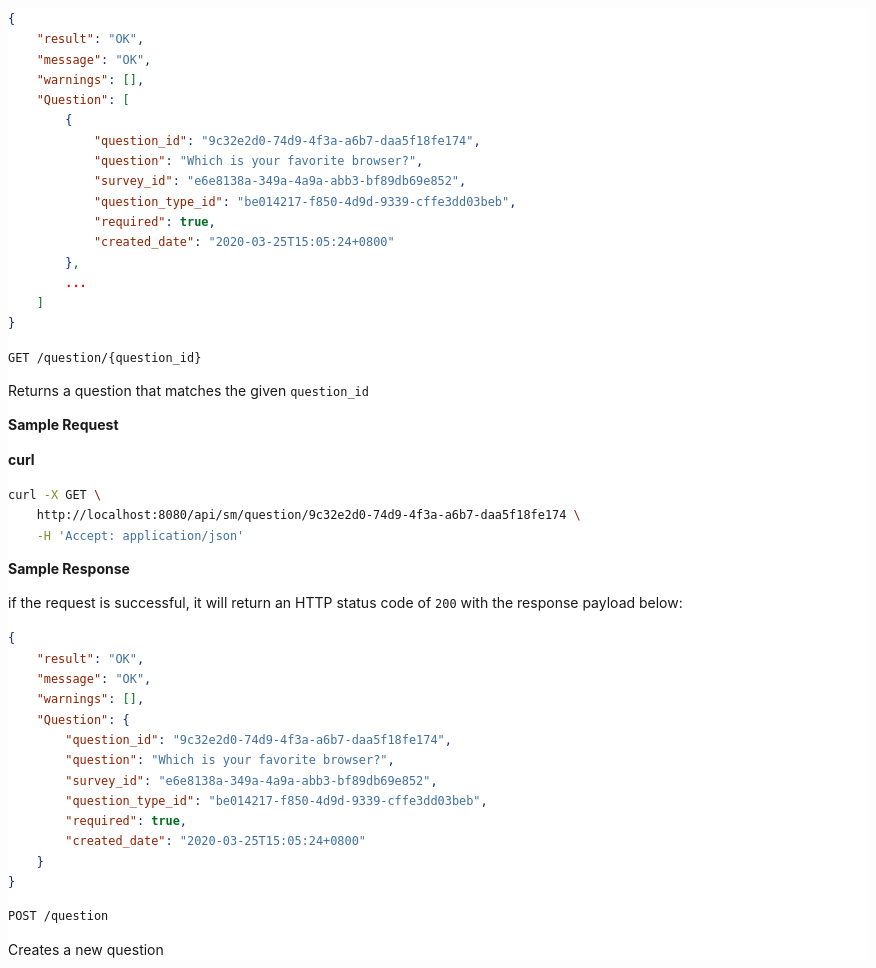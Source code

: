 ```json
{
    "result": "OK",
    "message": "OK",
    "warnings": [],
    "Question": [
        {
            "question_id": "9c32e2d0-74d9-4f3a-a6b7-daa5f18fe174",
            "question": "Which is your favorite browser?",
            "survey_id": "e6e8138a-349a-4a9a-abb3-bf89db69e852",
            "question_type_id": "be014217-f850-4d9d-9339-cffe3dd03beb",
            "required": true,
            "created_date": "2020-03-25T15:05:24+0800"
        },
        ...
    ]
}
```

`GET /question/{question_id}`

Returns a question that matches the given `question_id`

**Sample Request**

**curl**

```bash
curl -X GET \
	http://localhost:8080/api/sm/question/9c32e2d0-74d9-4f3a-a6b7-daa5f18fe174 \
	-H 'Accept: application/json'
```

**Sample Response**

if the request is successful, it will return an HTTP status code of `200` with the response payload below:

```json
{
    "result": "OK",
    "message": "OK",
    "warnings": [],
    "Question": {
        "question_id": "9c32e2d0-74d9-4f3a-a6b7-daa5f18fe174",
        "question": "Which is your favorite browser?",
        "survey_id": "e6e8138a-349a-4a9a-abb3-bf89db69e852",
        "question_type_id": "be014217-f850-4d9d-9339-cffe3dd03beb",
        "required": true,
        "created_date": "2020-03-25T15:05:24+0800"
    }
}
```

`POST /question`

Creates a new question
